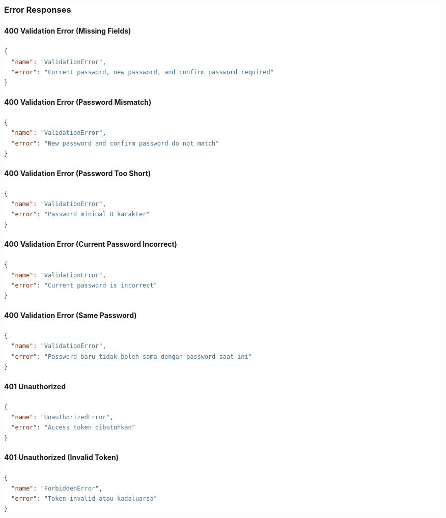 ### Error Responses

#### 400 Validation Error (Missing Fields)
```json
{
  "name": "ValidationError",
  "error": "Current password, new password, and confirm password required"
}
```

#### 400 Validation Error (Password Mismatch)
```json
{
  "name": "ValidationError",
  "error": "New password and confirm password do not match"
}
```

#### 400 Validation Error (Password Too Short)
```json
{
  "name": "ValidationError",
  "error": "Password minimal 8 karakter"
}
```

#### 400 Validation Error (Current Password Incorrect)
```json
{
  "name": "ValidationError",
  "error": "Current password is incorrect"
}
```

#### 400 Validation Error (Same Password)
```json
{
  "name": "ValidationError",
  "error": "Password baru tidak boleh sama dengan password saat ini"
}
```

#### 401 Unauthorized
```json
{
  "name": "UnauthorizedError",
  "error": "Access token dibutuhkan"
}
```

#### 401 Unauthorized (Invalid Token)
```json
{
  "name": "ForbiddenError",
  "error": "Token invalid atau kadaluarsa"
}
```
